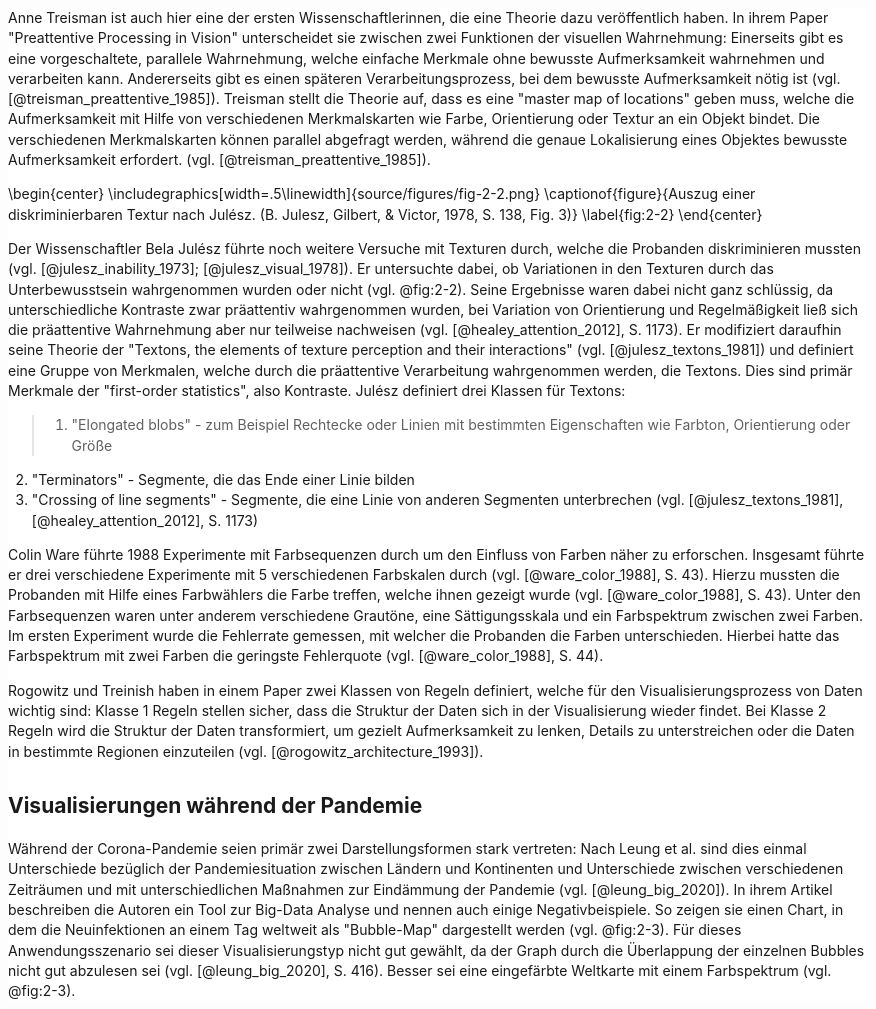 Anne Treisman ist auch hier eine der ersten Wissenschaftlerinnen, die eine Theorie dazu veröffentlich haben. In ihrem Paper "Preattentive Processing in Vision" unterscheidet sie zwischen zwei Funktionen der visuellen Wahrnehmung: Einerseits gibt es eine vorgeschaltete, parallele Wahrnehmung, welche einfache Merkmale ohne bewusste Aufmerksamkeit wahrnehmen und verarbeiten kann. Andererseits gibt es einen späteren Verarbeitungsprozess, bei dem bewusste Aufmerksamkeit nötig ist (vgl. [@treisman_preattentive_1985]). Treisman stellt die Theorie auf, dass es eine "master map of locations" geben muss, welche die Aufmerksamkeit mit Hilfe von verschiedenen Merkmalskarten wie Farbe, Orientierung oder Textur an ein Objekt bindet. Die verschiedenen Merkmalskarten können parallel abgefragt werden, während die genaue Lokalisierung eines Objektes bewusste Aufmerksamkeit erfordert. (vgl. [@treisman_preattentive_1985]).

\begin{center}
  \includegraphics[width=.5\linewidth]{source/figures/fig-2-2.png}
  \captionof{figure}{Auszug einer diskriminierbaren Textur nach Julész. (B. Julesz, Gilbert, \& Victor, 1978, S. 138, Fig. 3)}
  \label{fig:2-2}
\end{center}

Der Wissenschaftler Bela Julész führte noch weitere Versuche mit Texturen durch, welche die Probanden diskriminieren mussten (vgl. [@julesz_inability_1973]; [@julesz_visual_1978]). Er untersuchte dabei, ob Variationen in den Texturen durch das Unterbewusstsein wahrgenommen wurden oder nicht (vgl. @fig:2-2). Seine Ergebnisse waren dabei nicht ganz schlüssig, da unterschiedliche Kontraste zwar präattentiv wahrgenommen wurden, bei Variation von Orientierung und Regelmäßigkeit ließ sich die präattentive Wahrnehmung aber nur teilweise nachweisen (vgl. [@healey_attention_2012], S. 1173). Er modifiziert daraufhin seine Theorie der "Textons, the elements of texture perception and their interactions" (vgl. [@julesz_textons_1981]) und definiert eine Gruppe von Merkmalen, welche durch die präattentive Verarbeitung wahrgenommen werden, die Textons. Dies sind primär Merkmale der "first-order statistics", also Kontraste. Julész definiert drei Klassen für Textons:

> 1. "Elongated blobs" - zum Beispiel Rechtecke oder Linien mit bestimmten Eigenschaften wie Farbton, Orientierung oder Größe
  2. "Terminators" - Segmente, die das Ende einer Linie bilden
  3. "Crossing of line segments" - Segmente, die eine Linie von anderen Segmenten unterbrechen
(vgl. [@julesz_textons_1981], [@healey_attention_2012], S. 1173)

Colin Ware führte 1988 Experimente mit Farbsequenzen durch um den Einfluss von Farben näher zu erforschen. Insgesamt führte er drei verschiedene Experimente mit 5 verschiedenen Farbskalen durch (vgl. [@ware_color_1988], S. 43). Hierzu mussten die Probanden mit Hilfe eines Farbwählers die Farbe treffen, welche ihnen gezeigt wurde (vgl. [@ware_color_1988], S. 43). Unter den Farbsequenzen waren unter anderem verschiedene Grautöne, eine Sättigungsskala und ein Farbspektrum zwischen zwei Farben. Im ersten Experiment wurde die Fehlerrate gemessen, mit welcher die Probanden die Farben unterschieden. Hierbei hatte das Farbspektrum mit zwei Farben die geringste Fehlerquote (vgl. [@ware_color_1988], S. 44).

Rogowitz und Treinish haben in einem Paper zwei Klassen von Regeln definiert, welche für den Visualisierungsprozess von Daten wichtig sind: Klasse 1 Regeln stellen sicher, dass die Struktur der Daten sich in der Visualisierung wieder findet. Bei Klasse 2 Regeln wird die Struktur der Daten transformiert, um gezielt Aufmerksamkeit zu lenken, Details zu unterstreichen oder die Daten in bestimmte Regionen einzuteilen (vgl. [@rogowitz_architecture_1993]).

## Visualisierungen während der Pandemie

Während der Corona-Pandemie seien primär zwei Darstellungsformen stark vertreten: Nach Leung et al. sind dies einmal Unterschiede bezüglich der Pandemiesituation zwischen Ländern und Kontinenten und Unterschiede zwischen  verschiedenen Zeiträumen und mit unterschiedlichen Maßnahmen zur Eindämmung der Pandemie (vgl. [@leung_big_2020]). In ihrem Artikel beschreiben die Autoren ein Tool zur Big-Data Analyse und nennen auch einige Negativbeispiele. So zeigen sie einen Chart, in dem die Neuinfektionen an einem Tag weltweit als "Bubble-Map" dargestellt werden (vgl. @fig:2-3). Für dieses Anwendungsszenario sei dieser Visualisierungstyp nicht gut gewählt, da der Graph durch die Überlappung der einzelnen Bubbles nicht gut abzulesen sei (vgl. [@leung_big_2020], S. 416). Besser sei eine eingefärbte Weltkarte mit einem Farbspektrum (vgl. @fig:2-3).
